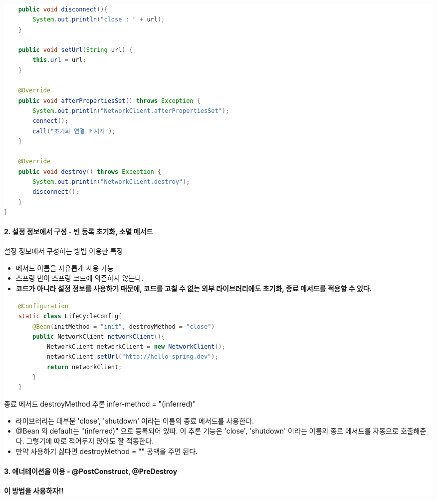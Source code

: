 ```java
    public void disconnect(){
        System.out.println("close : " + url);
    }

    public void setUrl(String url) {
        this.url = url;
    }

    @Override
    public void afterPropertiesSet() throws Exception {
        System.out.println("NetworkClient.afterPropertiesSet");
        connect();
        call("초기화 연결 메시지");
    }

    @Override
    public void destroy() throws Exception {
        System.out.println("NetworkClient.destroy");
        disconnect();
    }
}
```

#### 2. 설정 정보에서 구성 - 빈 등록 초기화, 소멸 메서드

설정 정보에서 구성하는 방법 이용한 특징

- 메서드 이름을 자유롭게 사용 가능
- 스프링 빈이 스프링 코드에 의존하지 않는다.
- **코드가 아니라 설정 정보를 사용하기 때문에, 코드를 고칠 수 없는 외부 라이브러리에도 초기화, 종료 메서드를 적용할 수 있다.**

```java
    @Configuration
    static class LifeCycleConfig{
        @Bean(initMethod = "init", destroyMethod = "close")
        public NetworkClient networkClient(){
            NetworkClient networkClient = new NetworkClient();
            networkClient.setUrl("http://hello-spring.dev");
            return networkClient;
        }
    }
```

종료 메서드 destroyMethod 추론
infer-method = "(inferred)"

- 라이브러리는 대부분 'close', 'shutdown' 이라는 이름의 종료 메서드를 사용한다.
- @Bean 의 default는  "(inferred)" 으로 등록되어 있따. 이 추론 기능은 'close', 'shutdown' 이라는 이름의 종료 메서드를 자동으로 호출해준다. 그렇기에 따로 적어두지 않아도 잘 적동한다.
- 만약 사용하기 싫다면 destroyMethod = "" 공백을 주면 된다.

#### 3. 애너테이션을 이용 - @PostConstruct, @PreDestroy

**이 방법을 사용하자!!**
